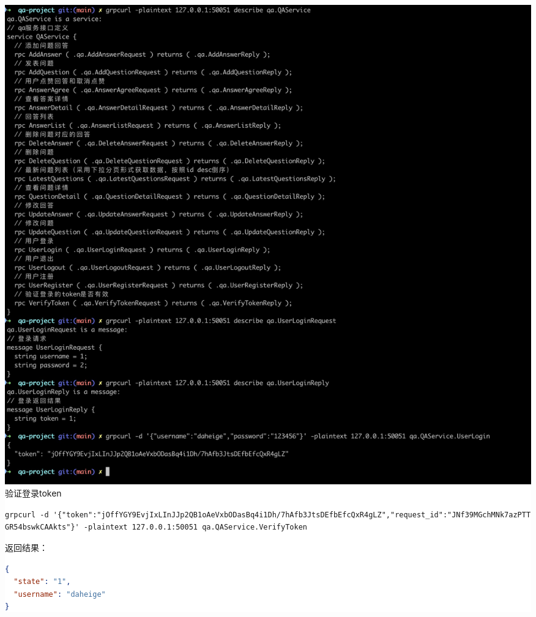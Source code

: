 ![](grpc-tools.jpg)
验证登录token

```shell
grpcurl -d '{"token":"jOffYGY9EvjIxLInJJp2QB1oAeVxbODasBq4i1Dh/7hAfb3JtsDEfbEfcQxR4gLZ","request_id":"JNf39MGchMNk7azPTTGR54bswkCAAkts"}' -plaintext 127.0.0.1:50051 qa.QAService.VerifyToken
```

返回结果：

```json
{
  "state": "1",
  "username": "daheige"
}
```
